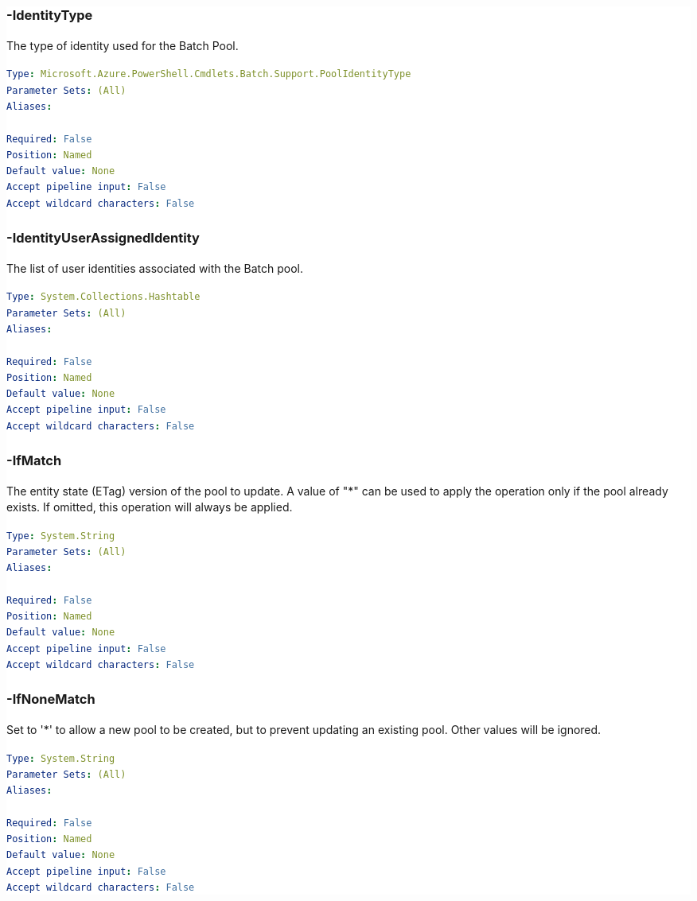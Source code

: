 ### -IdentityType
The type of identity used for the Batch Pool.

```yaml
Type: Microsoft.Azure.PowerShell.Cmdlets.Batch.Support.PoolIdentityType
Parameter Sets: (All)
Aliases:

Required: False
Position: Named
Default value: None
Accept pipeline input: False
Accept wildcard characters: False
```

### -IdentityUserAssignedIdentity
The list of user identities associated with the Batch pool.

```yaml
Type: System.Collections.Hashtable
Parameter Sets: (All)
Aliases:

Required: False
Position: Named
Default value: None
Accept pipeline input: False
Accept wildcard characters: False
```

### -IfMatch
The entity state (ETag) version of the pool to update.
A value of "*" can be used to apply the operation only if the pool already exists.
If omitted, this operation will always be applied.

```yaml
Type: System.String
Parameter Sets: (All)
Aliases:

Required: False
Position: Named
Default value: None
Accept pipeline input: False
Accept wildcard characters: False
```

### -IfNoneMatch
Set to '*' to allow a new pool to be created, but to prevent updating an existing pool.
Other values will be ignored.

```yaml
Type: System.String
Parameter Sets: (All)
Aliases:

Required: False
Position: Named
Default value: None
Accept pipeline input: False
Accept wildcard characters: False
```

